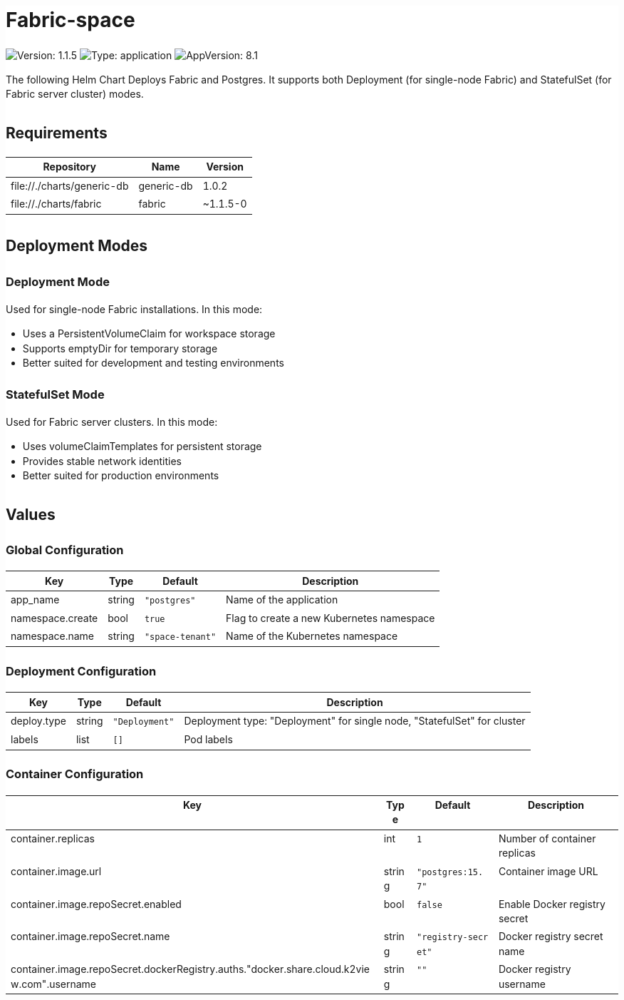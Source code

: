 # Fabric-space

![Version: 1.1.5](https://img.shields.io/badge/Version-1.1.5-informational?style=flat-square) ![Type: application](https://img.shields.io/badge/Type-application-informational?style=flat-square) ![AppVersion: 8.1](https://img.shields.io/badge/AppVersion-8.1-informational?style=flat-square)

The following Helm Chart Deploys Fabric and Postgres. It supports both Deployment (for single-node Fabric) and StatefulSet (for Fabric server cluster) modes.

## Requirements
| Repository | Name | Version |
|------------|------|---------|
| file://./charts/generic-db | generic-db | 1.0.2 |
| file://./charts/fabric     | fabric     | ~1.1.5-0 |

## Deployment Modes

### Deployment Mode
Used for single-node Fabric installations. In this mode:
- Uses a PersistentVolumeClaim for workspace storage
- Supports emptyDir for temporary storage
- Better suited for development and testing environments

### StatefulSet Mode
Used for Fabric server clusters. In this mode:
- Uses volumeClaimTemplates for persistent storage
- Provides stable network identities
- Better suited for production environments

## Values

### Global Configuration
| Key | Type | Default | Description |
|-----|------|---------|-------------|
| app_name | string | `"postgres"` | Name of the application |
| namespace.create | bool | `true` | Flag to create a new Kubernetes namespace |
| namespace.name | string | `"space-tenant"` | Name of the Kubernetes namespace |

### Deployment Configuration
| Key | Type | Default | Description |
|-----|------|---------|-------------|
| deploy.type | string | `"Deployment"` | Deployment type: "Deployment" for single node, "StatefulSet" for cluster |
| labels | list | `[]` | Pod labels |

### Container Configuration
| Key | Type | Default | Description |
|-----|------|---------|-------------|
| container.replicas | int | `1` | Number of container replicas |
| container.image.url | string | `"postgres:15.7"` | Container image URL |
| container.image.repoSecret.enabled | bool | `false` | Enable Docker registry secret |
| container.image.repoSecret.name | string | `"registry-secret"` | Docker registry secret name |
| container.image.repoSecret.dockerRegistry.auths."docker.share.cloud.k2view.com".username | string | `""` | Docker registry username |